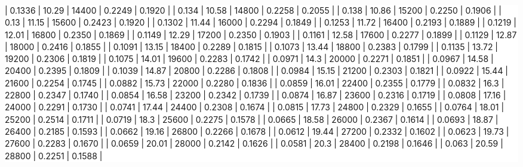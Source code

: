 | 0.1336        | 10.29 | 14400 | 0.2249          | 0.1920 |
| 0.134         | 10.58 | 14800 | 0.2258          | 0.2055 |
| 0.138         | 10.86 | 15200 | 0.2250          | 0.1906 |
| 0.13          | 11.15 | 15600 | 0.2423          | 0.1920 |
| 0.1302        | 11.44 | 16000 | 0.2294          | 0.1849 |
| 0.1253        | 11.72 | 16400 | 0.2193          | 0.1889 |
| 0.1219        | 12.01 | 16800 | 0.2350          | 0.1869 |
| 0.1149        | 12.29 | 17200 | 0.2350          | 0.1903 |
| 0.1161        | 12.58 | 17600 | 0.2277          | 0.1899 |
| 0.1129        | 12.87 | 18000 | 0.2416          | 0.1855 |
| 0.1091        | 13.15 | 18400 | 0.2289          | 0.1815 |
| 0.1073        | 13.44 | 18800 | 0.2383          | 0.1799 |
| 0.1135        | 13.72 | 19200 | 0.2306          | 0.1819 |
| 0.1075        | 14.01 | 19600 | 0.2283          | 0.1742 |
| 0.0971        | 14.3  | 20000 | 0.2271          | 0.1851 |
| 0.0967        | 14.58 | 20400 | 0.2395          | 0.1809 |
| 0.1039        | 14.87 | 20800 | 0.2286          | 0.1808 |
| 0.0984        | 15.15 | 21200 | 0.2303          | 0.1821 |
| 0.0922        | 15.44 | 21600 | 0.2254          | 0.1745 |
| 0.0882        | 15.73 | 22000 | 0.2280          | 0.1836 |
| 0.0859        | 16.01 | 22400 | 0.2355          | 0.1779 |
| 0.0832        | 16.3  | 22800 | 0.2347          | 0.1740 |
| 0.0854        | 16.58 | 23200 | 0.2342          | 0.1739 |
| 0.0874        | 16.87 | 23600 | 0.2316          | 0.1719 |
| 0.0808        | 17.16 | 24000 | 0.2291          | 0.1730 |
| 0.0741        | 17.44 | 24400 | 0.2308          | 0.1674 |
| 0.0815        | 17.73 | 24800 | 0.2329          | 0.1655 |
| 0.0764        | 18.01 | 25200 | 0.2514          | 0.1711 |
| 0.0719        | 18.3  | 25600 | 0.2275          | 0.1578 |
| 0.0665        | 18.58 | 26000 | 0.2367          | 0.1614 |
| 0.0693        | 18.87 | 26400 | 0.2185          | 0.1593 |
| 0.0662        | 19.16 | 26800 | 0.2266          | 0.1678 |
| 0.0612        | 19.44 | 27200 | 0.2332          | 0.1602 |
| 0.0623        | 19.73 | 27600 | 0.2283          | 0.1670 |
| 0.0659        | 20.01 | 28000 | 0.2142          | 0.1626 |
| 0.0581        | 20.3  | 28400 | 0.2198          | 0.1646 |
| 0.063         | 20.59 | 28800 | 0.2251          | 0.1588 |